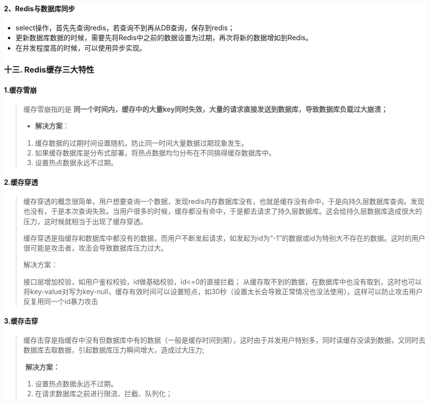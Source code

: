 #### 2、Redis与数据库同步

- select操作，首先先查询redis，若查询不到再从DB查询，保存到redis；
- 更新数据库数据的时候，需要先将Redis中之前的数据设置为过期，再次将新的数据增如到Redis。
- 在并发程度高的时候，可以使用异步实现。

### 十三. Redis缓存三大特性

#### 1.缓存雪崩

> 缓存雪崩指的是 **同一个时间内，缓存中的大量key同时失效，大量的请求直接发送到数据库，导致数据库负载过大崩溃；**
>
> -    **解决方案**：
>   1. 缓存数据的过期时间设置随机，防止同一时间大量数据过期现象发生。
>   2. 如果缓存数据库是分布式部署，将热点数据均匀分布在不同搞得缓存数据库中。
>   3. 设置热点数据永远不过期。

#### 2.缓存穿透

> 缓存穿透的概念很简单，用户想要查询一个数据，发现redis内存数据库没有，也就是缓存没有命中，于是向持久层数据库查询。发现也没有，于是本次查询失败。当用户很多的时候，缓存都没有命中，于是都去请求了持久层数据库。这会给持久层数据库造成很大的压力，这时候就相当于出现了缓存穿透。
>
> 缓存穿透是指缓存和数据库中都没有的数据，而用户不断发起请求，如发起为id为“-1”的数据或id为特别大不存在的数据。这时的用户很可能是攻击者，攻击会导致数据库压力过大。
>
>   解决方案：
>
> 接口层增加校验，如用户鉴权校验，id做基础校验，id<=0的直接拦截；
> 从缓存取不到的数据，在数据库中也没有取到，这时也可以将key-value对写为key-null，缓存有效时间可以设置短点，如30秒（设置太长会导致正常情况也没法使用）。这样可以防止攻击用户反复用同一个id暴力攻击

#### 3.缓存击穿

> ​      缓存击穿是指缓存中没有但数据库中有的数据（一般是缓存时间到期），这时由于并发用户特别多，同时读缓存没读到数据，又同时去数据库去取数据，引起数据库压力瞬间增大，造成过大压力;
>
> ​      **解决方案：**
>
> 1. 设置热点数据永远不过期。
> 2. 在请求数据库之前进行限流、拦截、队列化；